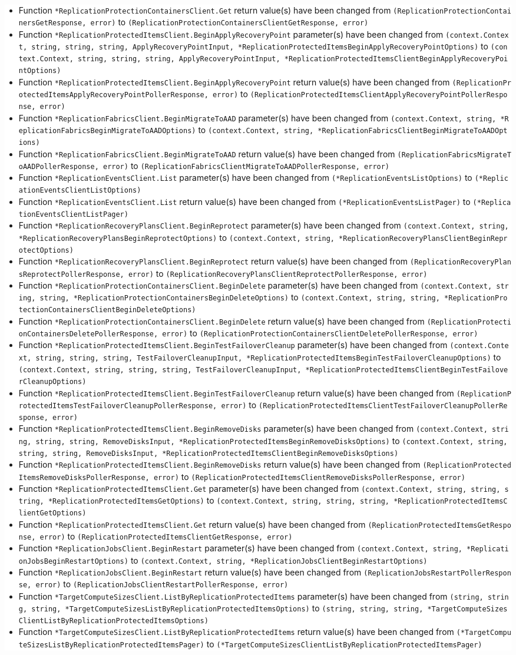 - Function `*ReplicationProtectionContainersClient.Get` return value(s) have been changed from `(ReplicationProtectionContainersGetResponse, error)` to `(ReplicationProtectionContainersClientGetResponse, error)`
- Function `*ReplicationProtectedItemsClient.BeginApplyRecoveryPoint` parameter(s) have been changed from `(context.Context, string, string, string, ApplyRecoveryPointInput, *ReplicationProtectedItemsBeginApplyRecoveryPointOptions)` to `(context.Context, string, string, string, ApplyRecoveryPointInput, *ReplicationProtectedItemsClientBeginApplyRecoveryPointOptions)`
- Function `*ReplicationProtectedItemsClient.BeginApplyRecoveryPoint` return value(s) have been changed from `(ReplicationProtectedItemsApplyRecoveryPointPollerResponse, error)` to `(ReplicationProtectedItemsClientApplyRecoveryPointPollerResponse, error)`
- Function `*ReplicationFabricsClient.BeginMigrateToAAD` parameter(s) have been changed from `(context.Context, string, *ReplicationFabricsBeginMigrateToAADOptions)` to `(context.Context, string, *ReplicationFabricsClientBeginMigrateToAADOptions)`
- Function `*ReplicationFabricsClient.BeginMigrateToAAD` return value(s) have been changed from `(ReplicationFabricsMigrateToAADPollerResponse, error)` to `(ReplicationFabricsClientMigrateToAADPollerResponse, error)`
- Function `*ReplicationEventsClient.List` parameter(s) have been changed from `(*ReplicationEventsListOptions)` to `(*ReplicationEventsClientListOptions)`
- Function `*ReplicationEventsClient.List` return value(s) have been changed from `(*ReplicationEventsListPager)` to `(*ReplicationEventsClientListPager)`
- Function `*ReplicationRecoveryPlansClient.BeginReprotect` parameter(s) have been changed from `(context.Context, string, *ReplicationRecoveryPlansBeginReprotectOptions)` to `(context.Context, string, *ReplicationRecoveryPlansClientBeginReprotectOptions)`
- Function `*ReplicationRecoveryPlansClient.BeginReprotect` return value(s) have been changed from `(ReplicationRecoveryPlansReprotectPollerResponse, error)` to `(ReplicationRecoveryPlansClientReprotectPollerResponse, error)`
- Function `*ReplicationProtectionContainersClient.BeginDelete` parameter(s) have been changed from `(context.Context, string, string, *ReplicationProtectionContainersBeginDeleteOptions)` to `(context.Context, string, string, *ReplicationProtectionContainersClientBeginDeleteOptions)`
- Function `*ReplicationProtectionContainersClient.BeginDelete` return value(s) have been changed from `(ReplicationProtectionContainersDeletePollerResponse, error)` to `(ReplicationProtectionContainersClientDeletePollerResponse, error)`
- Function `*ReplicationProtectedItemsClient.BeginTestFailoverCleanup` parameter(s) have been changed from `(context.Context, string, string, string, TestFailoverCleanupInput, *ReplicationProtectedItemsBeginTestFailoverCleanupOptions)` to `(context.Context, string, string, string, TestFailoverCleanupInput, *ReplicationProtectedItemsClientBeginTestFailoverCleanupOptions)`
- Function `*ReplicationProtectedItemsClient.BeginTestFailoverCleanup` return value(s) have been changed from `(ReplicationProtectedItemsTestFailoverCleanupPollerResponse, error)` to `(ReplicationProtectedItemsClientTestFailoverCleanupPollerResponse, error)`
- Function `*ReplicationProtectedItemsClient.BeginRemoveDisks` parameter(s) have been changed from `(context.Context, string, string, string, RemoveDisksInput, *ReplicationProtectedItemsBeginRemoveDisksOptions)` to `(context.Context, string, string, string, RemoveDisksInput, *ReplicationProtectedItemsClientBeginRemoveDisksOptions)`
- Function `*ReplicationProtectedItemsClient.BeginRemoveDisks` return value(s) have been changed from `(ReplicationProtectedItemsRemoveDisksPollerResponse, error)` to `(ReplicationProtectedItemsClientRemoveDisksPollerResponse, error)`
- Function `*ReplicationProtectedItemsClient.Get` parameter(s) have been changed from `(context.Context, string, string, string, *ReplicationProtectedItemsGetOptions)` to `(context.Context, string, string, string, *ReplicationProtectedItemsClientGetOptions)`
- Function `*ReplicationProtectedItemsClient.Get` return value(s) have been changed from `(ReplicationProtectedItemsGetResponse, error)` to `(ReplicationProtectedItemsClientGetResponse, error)`
- Function `*ReplicationJobsClient.BeginRestart` parameter(s) have been changed from `(context.Context, string, *ReplicationJobsBeginRestartOptions)` to `(context.Context, string, *ReplicationJobsClientBeginRestartOptions)`
- Function `*ReplicationJobsClient.BeginRestart` return value(s) have been changed from `(ReplicationJobsRestartPollerResponse, error)` to `(ReplicationJobsClientRestartPollerResponse, error)`
- Function `*TargetComputeSizesClient.ListByReplicationProtectedItems` parameter(s) have been changed from `(string, string, string, *TargetComputeSizesListByReplicationProtectedItemsOptions)` to `(string, string, string, *TargetComputeSizesClientListByReplicationProtectedItemsOptions)`
- Function `*TargetComputeSizesClient.ListByReplicationProtectedItems` return value(s) have been changed from `(*TargetComputeSizesListByReplicationProtectedItemsPager)` to `(*TargetComputeSizesClientListByReplicationProtectedItemsPager)`